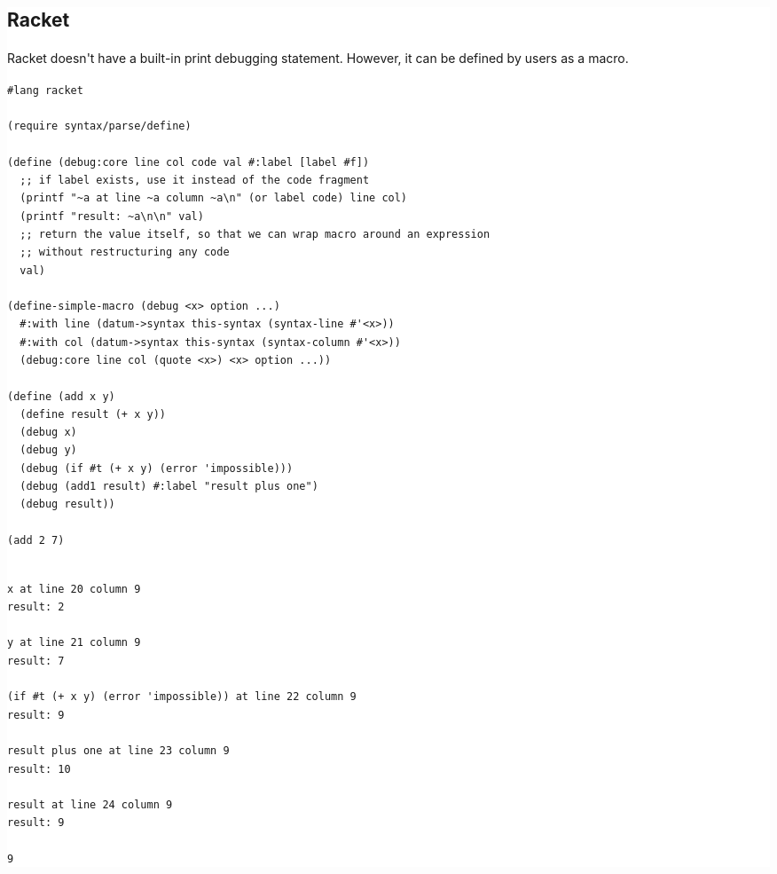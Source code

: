 ## Racket


Racket doesn't have a built-in print debugging statement. However, it can be defined by users as a macro.


```racket
#lang racket

(require syntax/parse/define)

(define (debug:core line col code val #:label [label #f])
  ;; if label exists, use it instead of the code fragment
  (printf "~a at line ~a column ~a\n" (or label code) line col)
  (printf "result: ~a\n\n" val)
  ;; return the value itself, so that we can wrap macro around an expression
  ;; without restructuring any code
  val)

(define-simple-macro (debug <x> option ...)
  #:with line (datum->syntax this-syntax (syntax-line #'<x>))
  #:with col (datum->syntax this-syntax (syntax-column #'<x>))
  (debug:core line col (quote <x>) <x> option ...))

(define (add x y)
  (define result (+ x y))
  (debug x)
  (debug y)
  (debug (if #t (+ x y) (error 'impossible)))
  (debug (add1 result) #:label "result plus one")
  (debug result))

(add 2 7)
```


```txt

x at line 20 column 9
result: 2

y at line 21 column 9
result: 7

(if #t (+ x y) (error 'impossible)) at line 22 column 9
result: 9

result plus one at line 23 column 9
result: 10

result at line 24 column 9
result: 9

9

```
